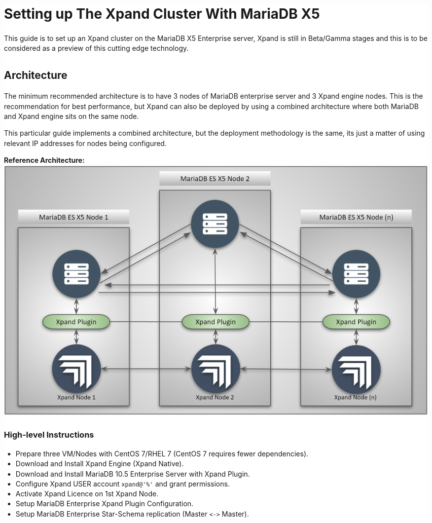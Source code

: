 # Setting up The Xpand Cluster With MariaDB X5

This guide is to set up an Xpand cluster on the MariaDB X5 Enterprise server, Xpand is still in Beta/Gamma stages and this is to be considered as a preview of this cutting edge technology.

## Architecture

The minimum recommended architecture is to have 3 nodes of MariaDB enterprise server and 3 Xpand engine nodes. This is the recommendation for best performance, but Xpand can also be deployed by using a combined architecture where both MariaDB and Xpand engine sits on the same node. 

This particular guide implements a combined architecture, but the deployment methodology is the same, its just a matter of using relevant IP addresses for nodes being configured.

**Reference Architecture:**
![image info](./Images/XpandCombinedArchitecture-1.png)

### High-level Instructions

- Prepare three VM/Nodes with CentOS 7/RHEL 7 (CentOS 7 requires fewer dependencies).
- Download and Install Xpand Engine (Xpand Native).
- Download and Install MariaDB 10.5 Enterprise Server with Xpand Plugin.
- Configure Xpand USER account `xpand@'%'` and grant permissions.
- Activate Xpand Licence on 1st Xpand Node.
- Setup MariaDB Enterprise Xpand Plugin Configuration.
- Setup MariaDB Enterprise Star-Schema replication (Master `<->` Master).
